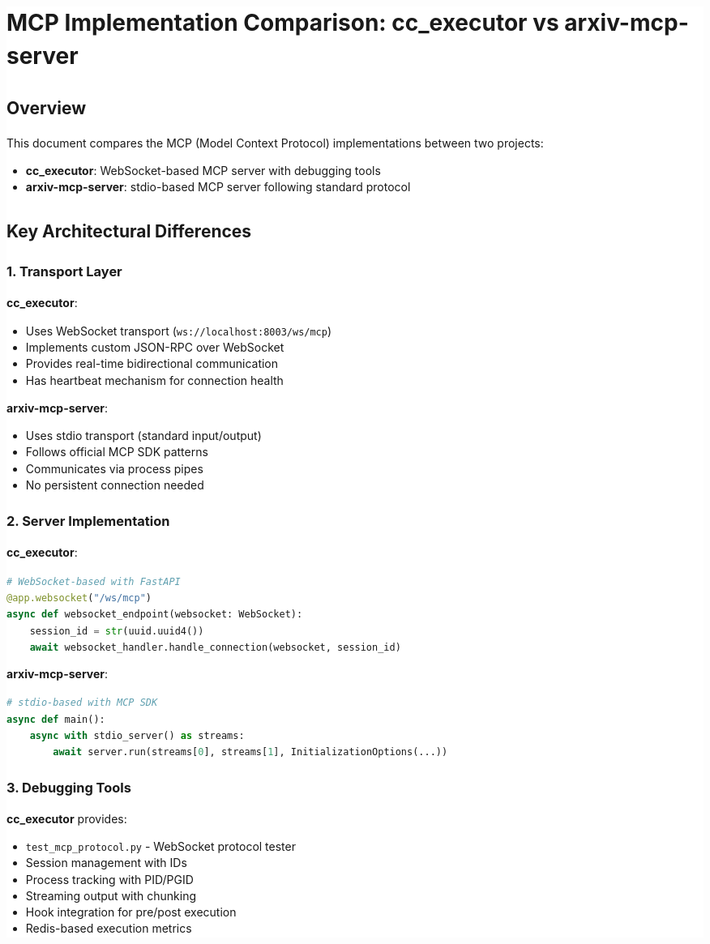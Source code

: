 # MCP Implementation Comparison: cc_executor vs arxiv-mcp-server

## Overview

This document compares the MCP (Model Context Protocol) implementations between two projects:
- **cc_executor**: WebSocket-based MCP server with debugging tools
- **arxiv-mcp-server**: stdio-based MCP server following standard protocol

## Key Architectural Differences

### 1. Transport Layer

**cc_executor**:
- Uses WebSocket transport (`ws://localhost:8003/ws/mcp`)
- Implements custom JSON-RPC over WebSocket
- Provides real-time bidirectional communication
- Has heartbeat mechanism for connection health

**arxiv-mcp-server**:
- Uses stdio transport (standard input/output)
- Follows official MCP SDK patterns
- Communicates via process pipes
- No persistent connection needed

### 2. Server Implementation

**cc_executor**:
```python
# WebSocket-based with FastAPI
@app.websocket("/ws/mcp")
async def websocket_endpoint(websocket: WebSocket):
    session_id = str(uuid.uuid4())
    await websocket_handler.handle_connection(websocket, session_id)
```

**arxiv-mcp-server**:
```python
# stdio-based with MCP SDK
async def main():
    async with stdio_server() as streams:
        await server.run(streams[0], streams[1], InitializationOptions(...))
```

### 3. Debugging Tools

**cc_executor** provides:
- `test_mcp_protocol.py` - WebSocket protocol tester
- Session management with IDs
- Process tracking with PID/PGID
- Streaming output with chunking
- Hook integration for pre/post execution
- Redis-based execution metrics

